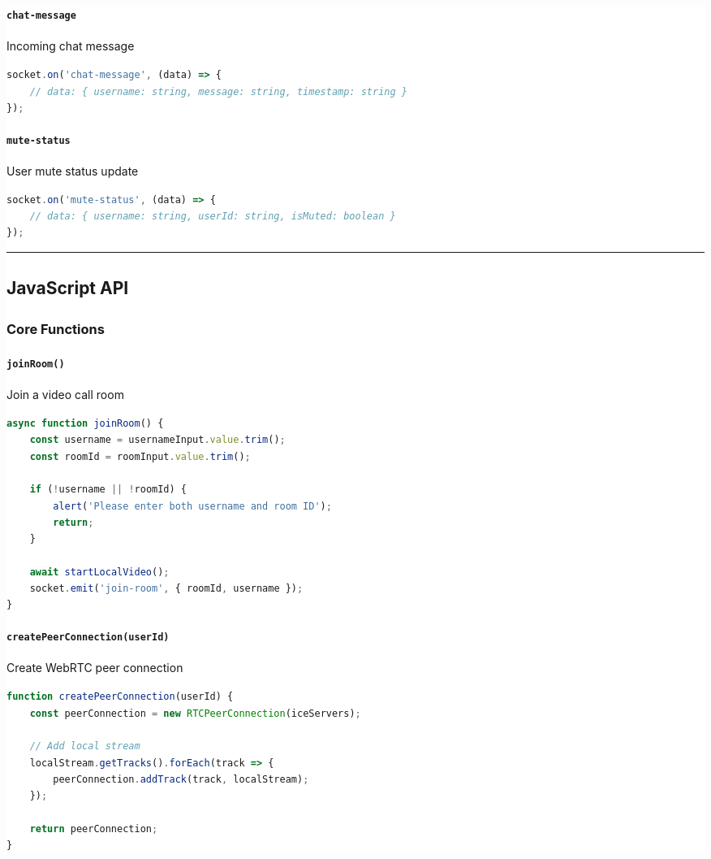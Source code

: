 #### `chat-message`
Incoming chat message
```javascript
socket.on('chat-message', (data) => {
    // data: { username: string, message: string, timestamp: string }
});
```

#### `mute-status`
User mute status update
```javascript
socket.on('mute-status', (data) => {
    // data: { username: string, userId: string, isMuted: boolean }
});
```

---

## JavaScript API

### Core Functions

#### `joinRoom()`
Join a video call room
```javascript
async function joinRoom() {
    const username = usernameInput.value.trim();
    const roomId = roomInput.value.trim();
    
    if (!username || !roomId) {
        alert('Please enter both username and room ID');
        return;
    }
    
    await startLocalVideo();
    socket.emit('join-room', { roomId, username });
}
```

#### `createPeerConnection(userId)`
Create WebRTC peer connection
```javascript
function createPeerConnection(userId) {
    const peerConnection = new RTCPeerConnection(iceServers);
    
    // Add local stream
    localStream.getTracks().forEach(track => {
        peerConnection.addTrack(track, localStream);
    });
    
    return peerConnection;
}
```
